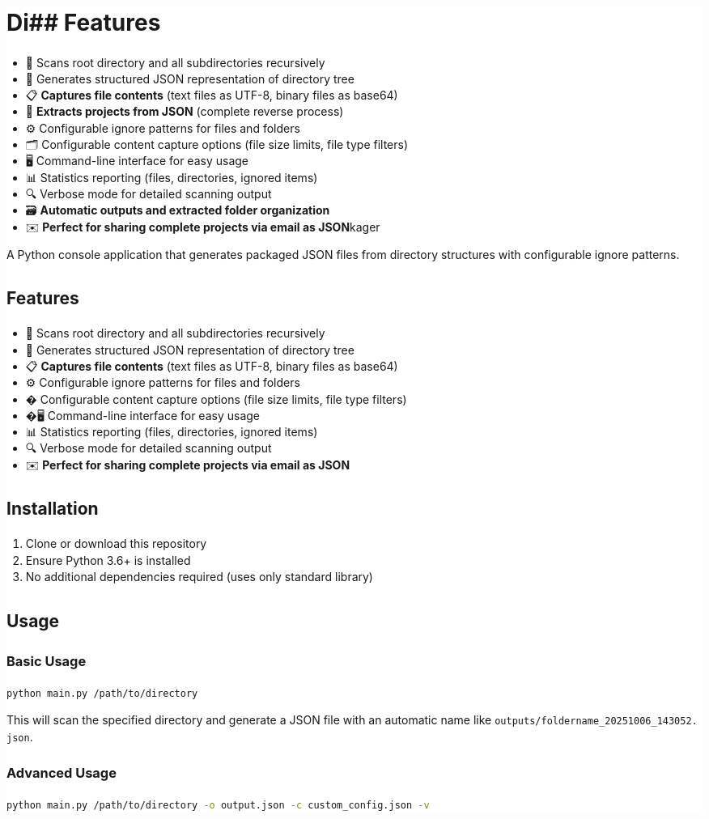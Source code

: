 # Di## Features

- 📁 Scans root directory and all subdirectories recursively
- 📄 Generates structured JSON representation of directory tree
- 📋 **Captures file contents** (text files as UTF-8, binary files as base64)
- 🔄 **Extracts projects from JSON** (complete reverse process)
- ⚙️ Configurable ignore patterns for files and folders
- 🗂️ Configurable content capture options (file size limits, file type filters)
- 🖥️ Command-line interface for easy usage
- 📊 Statistics reporting (files, directories, ignored items)
- 🔍 Verbose mode for detailed scanning output
- 🗃️ **Automatic outputs and extracted folder organization**
- ✉️ **Perfect for sharing complete projects via email as JSON**kager

A Python console application that generates packaged JSON files from directory structures with configurable ignore patterns.

## Features

- 📁 Scans root directory and all subdirectories recursively
- 📄 Generates structured JSON representation of directory tree
- 📋 **Captures file contents** (text files as UTF-8, binary files as base64)
- ⚙️ Configurable ignore patterns for files and folders
- �️ Configurable content capture options (file size limits, file type filters)
- �🖥️ Command-line interface for easy usage
- 📊 Statistics reporting (files, directories, ignored items)
- 🔍 Verbose mode for detailed scanning output
- ✉️ **Perfect for sharing complete projects via email as JSON**

## Installation

1. Clone or download this repository
2. Ensure Python 3.6+ is installed
3. No additional dependencies required (uses only standard library)

## Usage

### Basic Usage

```bash
python main.py /path/to/directory
```

This will scan the specified directory and generate a JSON file with an automatic name like `outputs/foldername_20251006_143052.json`.

### Advanced Usage

```bash
python main.py /path/to/directory -o output.json -c custom_config.json -v
```
